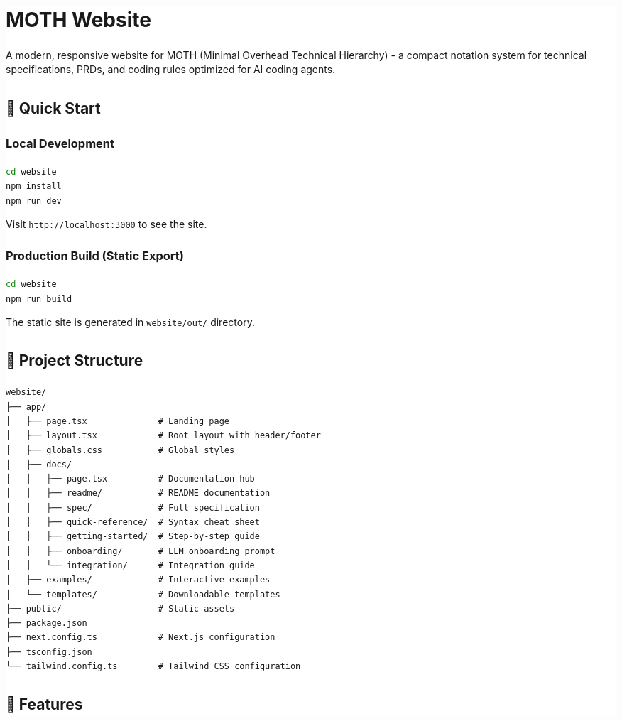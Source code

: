 # MOTH Website

A modern, responsive website for MOTH (Minimal Overhead Technical Hierarchy) - a compact notation system for technical specifications, PRDs, and coding rules optimized for AI coding agents.

## 🚀 Quick Start

### Local Development

```bash
cd website
npm install
npm run dev
```

Visit `http://localhost:3000` to see the site.

### Production Build (Static Export)

```bash
cd website
npm run build
```

The static site is generated in `website/out/` directory.

## 📁 Project Structure

```
website/
├── app/
│   ├── page.tsx              # Landing page
│   ├── layout.tsx            # Root layout with header/footer
│   ├── globals.css           # Global styles
│   ├── docs/
│   │   ├── page.tsx          # Documentation hub
│   │   ├── readme/           # README documentation
│   │   ├── spec/             # Full specification
│   │   ├── quick-reference/  # Syntax cheat sheet
│   │   ├── getting-started/  # Step-by-step guide
│   │   ├── onboarding/       # LLM onboarding prompt
│   │   └── integration/      # Integration guide
│   ├── examples/             # Interactive examples
│   └── templates/            # Downloadable templates
├── public/                   # Static assets
├── package.json
├── next.config.ts            # Next.js configuration
├── tsconfig.json
└── tailwind.config.ts        # Tailwind CSS configuration
```

## 🎨 Features
